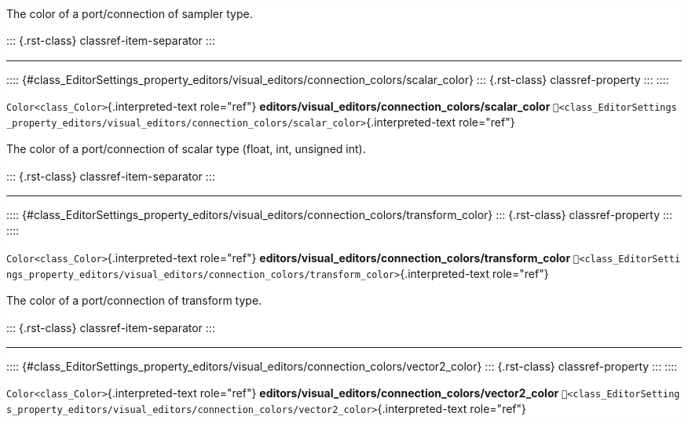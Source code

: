 The color of a port/connection of sampler type.

::: {.rst-class}
classref-item-separator
:::

------------------------------------------------------------------------

:::: {#class_EditorSettings_property_editors/visual_editors/connection_colors/scalar_color}
::: {.rst-class}
classref-property
:::
::::

`Color<class_Color>`{.interpreted-text role="ref"}
**editors/visual_editors/connection_colors/scalar_color**
`🔗<class_EditorSettings_property_editors/visual_editors/connection_colors/scalar_color>`{.interpreted-text
role="ref"}

The color of a port/connection of scalar type (float, int, unsigned
int).

::: {.rst-class}
classref-item-separator
:::

------------------------------------------------------------------------

:::: {#class_EditorSettings_property_editors/visual_editors/connection_colors/transform_color}
::: {.rst-class}
classref-property
:::
::::

`Color<class_Color>`{.interpreted-text role="ref"}
**editors/visual_editors/connection_colors/transform_color**
`🔗<class_EditorSettings_property_editors/visual_editors/connection_colors/transform_color>`{.interpreted-text
role="ref"}

The color of a port/connection of transform type.

::: {.rst-class}
classref-item-separator
:::

------------------------------------------------------------------------

:::: {#class_EditorSettings_property_editors/visual_editors/connection_colors/vector2_color}
::: {.rst-class}
classref-property
:::
::::

`Color<class_Color>`{.interpreted-text role="ref"}
**editors/visual_editors/connection_colors/vector2_color**
`🔗<class_EditorSettings_property_editors/visual_editors/connection_colors/vector2_color>`{.interpreted-text
role="ref"}
